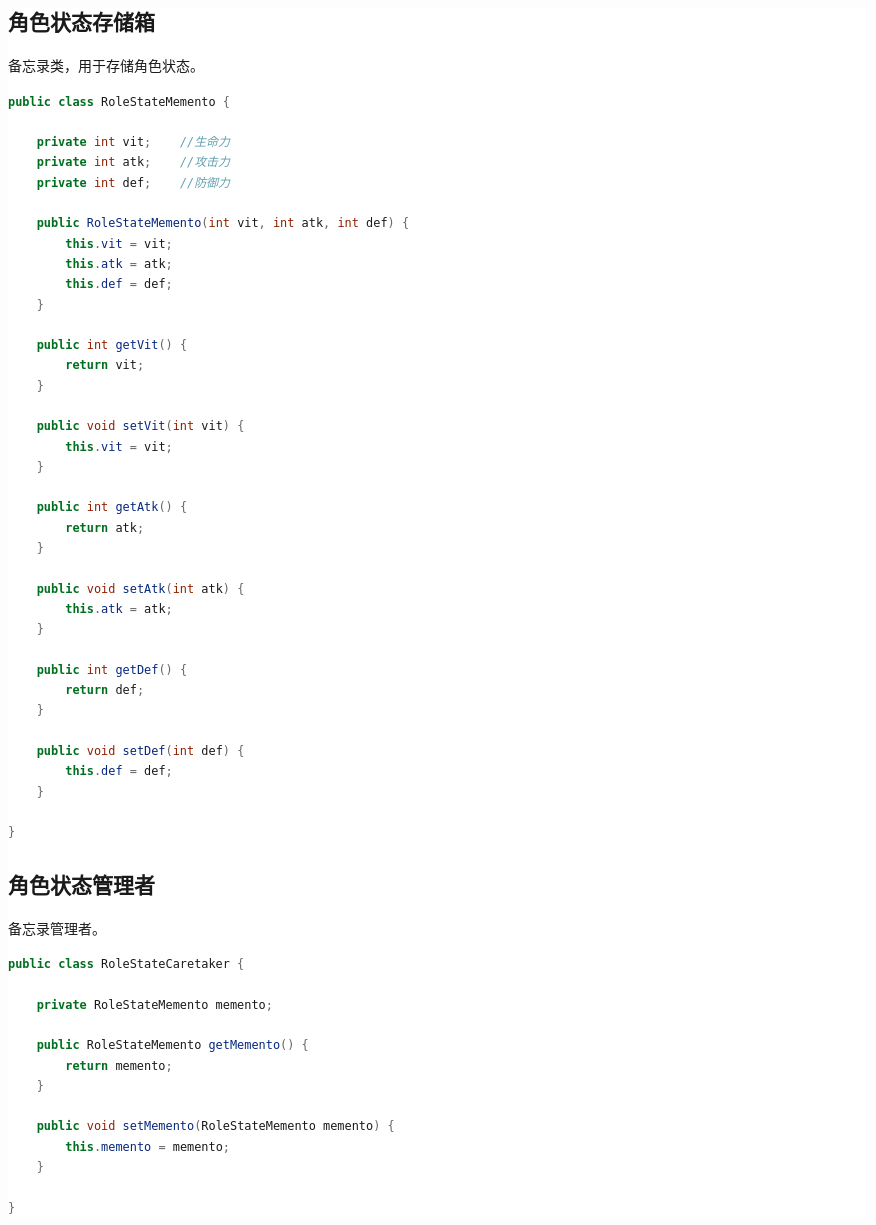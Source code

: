 ```java
```

## 角色状态存储箱

备忘录类，用于存储角色状态。

```java
public class RoleStateMemento {

    private int vit;    //生命力
    private int atk;    //攻击力
    private int def;    //防御力

    public RoleStateMemento(int vit, int atk, int def) {
        this.vit = vit;
        this.atk = atk;
        this.def = def;
    }

    public int getVit() {
        return vit;
    }

    public void setVit(int vit) {
        this.vit = vit;
    }

    public int getAtk() {
        return atk;
    }

    public void setAtk(int atk) {
        this.atk = atk;
    }

    public int getDef() {
        return def;
    }

    public void setDef(int def) {
        this.def = def;
    }

}
```

## 角色状态管理者

备忘录管理者。

```java
public class RoleStateCaretaker {

    private RoleStateMemento memento;

    public RoleStateMemento getMemento() {
        return memento;
    }

    public void setMemento(RoleStateMemento memento) {
        this.memento = memento;
    }

}
```